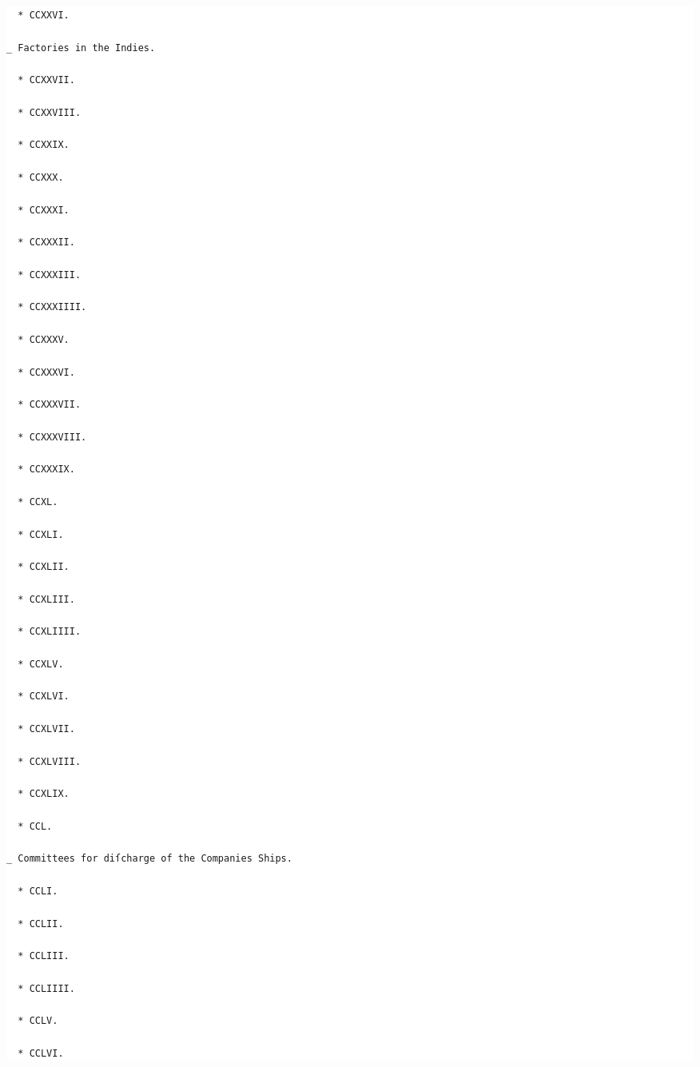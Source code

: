       * CCXXVI.

    _ Factories in the Indies.

      * CCXXVII.

      * CCXXVIII.

      * CCXXIX.

      * CCXXX.

      * CCXXXI.

      * CCXXXII.

      * CCXXXIII.

      * CCXXXIIII.

      * CCXXXV.

      * CCXXXVI.

      * CCXXXVII.

      * CCXXXVIII.

      * CCXXXIX.

      * CCXL.

      * CCXLI.

      * CCXLII.

      * CCXLIII.

      * CCXLIIII.

      * CCXLV.

      * CCXLVI.

      * CCXLVII.

      * CCXLVIII.

      * CCXLIX.

      * CCL.

    _ Committees for diſcharge of the Companies Ships.

      * CCLI.

      * CCLII.

      * CCLIII.

      * CCLIIII.

      * CCLV.

      * CCLVI.
